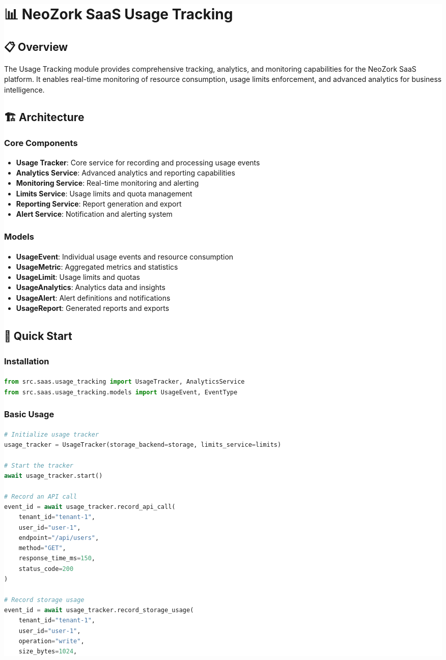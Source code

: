 # 📊 NeoZork SaaS Usage Tracking

## 📋 Overview

The Usage Tracking module provides comprehensive tracking, analytics, and monitoring capabilities for the NeoZork SaaS platform. It enables real-time monitoring of resource consumption, usage limits enforcement, and advanced analytics for business intelligence.

## 🏗️ Architecture

### Core Components

- **Usage Tracker**: Core service for recording and processing usage events
- **Analytics Service**: Advanced analytics and reporting capabilities
- **Monitoring Service**: Real-time monitoring and alerting
- **Limits Service**: Usage limits and quota management
- **Reporting Service**: Report generation and export
- **Alert Service**: Notification and alerting system

### Models

- **UsageEvent**: Individual usage events and resource consumption
- **UsageMetric**: Aggregated metrics and statistics
- **UsageLimit**: Usage limits and quotas
- **UsageAnalytics**: Analytics data and insights
- **UsageAlert**: Alert definitions and notifications
- **UsageReport**: Generated reports and exports

## 🚀 Quick Start

### Installation

```python
from src.saas.usage_tracking import UsageTracker, AnalyticsService
from src.saas.usage_tracking.models import UsageEvent, EventType
```

### Basic Usage

```python
# Initialize usage tracker
usage_tracker = UsageTracker(storage_backend=storage, limits_service=limits)

# Start the tracker
await usage_tracker.start()

# Record an API call
event_id = await usage_tracker.record_api_call(
    tenant_id="tenant-1",
    user_id="user-1",
    endpoint="/api/users",
    method="GET",
    response_time_ms=150,
    status_code=200
)

# Record storage usage
event_id = await usage_tracker.record_storage_usage(
    tenant_id="tenant-1",
    user_id="user-1",
    operation="write",
    size_bytes=1024,
```